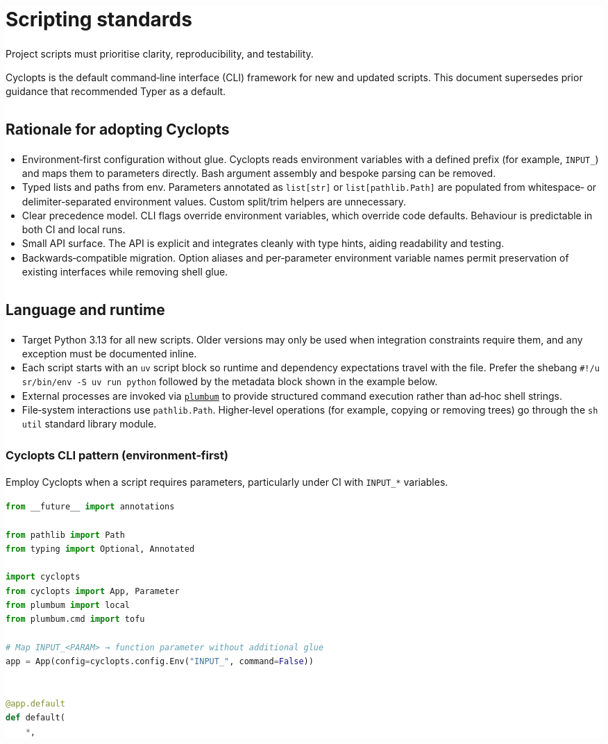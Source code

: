 # Scripting standards

Project scripts must prioritise clarity, reproducibility, and testability.

Cyclopts is the default command‑line interface (CLI) framework for new and
updated scripts. This document supersedes prior guidance that recommended Typer
as a default.

## Rationale for adopting Cyclopts

- Environment‑first configuration without glue. Cyclopts reads environment
  variables with a defined prefix (for example, `INPUT_`) and maps them to
  parameters directly. Bash argument assembly and bespoke parsing can be
  removed.
- Typed lists and paths from env. Parameters annotated as `list[str]` or
  `list[pathlib.Path]` are populated from whitespace‑ or delimiter‑separated
  environment values. Custom split/trim helpers are unnecessary.
- Clear precedence model. CLI flags override environment variables, which
  override code defaults. Behaviour is predictable in both CI and local runs.
- Small API surface. The API is explicit and integrates cleanly with type
  hints, aiding readability and testing.
- Backwards‑compatible migration. Option aliases and per‑parameter
  environment variable names permit preservation of existing interfaces while
  removing shell glue.

## Language and runtime

- Target Python 3.13 for all new scripts. Older versions may only be used when
  integration constraints require them, and any exception must be documented
  inline.
- Each script starts with an `uv` script block so runtime and dependency
  expectations travel with the file. Prefer the shebang
  `#!/usr/bin/env -S uv run python` followed by the metadata block shown in the
  example below.
- External processes are invoked via [`plumbum`](https://plumbum.readthedocs.io)
  to provide structured command execution rather than ad‑hoc shell strings.
- File‑system interactions use `pathlib.Path`. Higher‑level operations (for
  example, copying or removing trees) go through the `shutil` standard library
  module.

### Cyclopts CLI pattern (environment‑first)

Employ Cyclopts when a script requires parameters, particularly under CI with
`INPUT_*` variables.

```python
from __future__ import annotations

from pathlib import Path
from typing import Optional, Annotated

import cyclopts
from cyclopts import App, Parameter
from plumbum import local
from plumbum.cmd import tofu

# Map INPUT_<PARAM> → function parameter without additional glue
app = App(config=cyclopts.config.Env("INPUT_", command=False))


@app.default
def default(
    *,
```